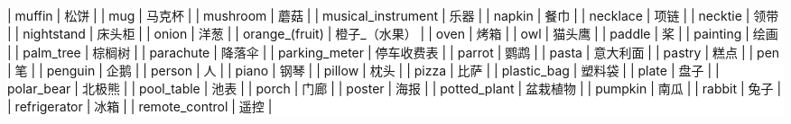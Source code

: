 | muffin                       | 松饼                 |
| mug                          | 马克杯                |
| mushroom                     | 蘑菇                 |
| musical\_instrument          | 乐器                 |
| napkin                       | 餐巾                 |
| necklace                     | 项链                 |
| necktie                      | 领带                 |
| nightstand                   | 床头柜                |
| onion                        | 洋葱                 |
| orange\_(fruit)              | 橙子\_（水果）           |
| oven                         | 烤箱                 |
| owl                          | 猫头鹰                |
| paddle                       | 桨                  |
| painting                     | 绘画                 |
| palm\_tree                   | 棕榈树                |
| parachute                    | 降落伞                |
| parking\_meter               | 停车收费表              |
| parrot                       | 鹦鹉                 |
| pasta                        | 意大利面               |
| pastry                       | 糕点                 |
| pen                          | 笔                  |
| penguin                      | 企鹅                 |
| person                       | 人                  |
| piano                        | 钢琴                 |
| pillow                       | 枕头                 |
| pizza                        | 比萨                 |
| plastic\_bag                 | 塑料袋                |
| plate                        | 盘子                 |
| polar\_bear                  | 北极熊                |
| pool\_table                  | 池表                 |
| porch                        | 门廊                 |
| poster                       | 海报                 |
| potted\_plant                | 盆栽植物               |
| pumpkin                      | 南瓜                 |
| rabbit                       | 兔子                 |
| refrigerator                 | 冰箱                 |
| remote\_control              | 遥控                 |